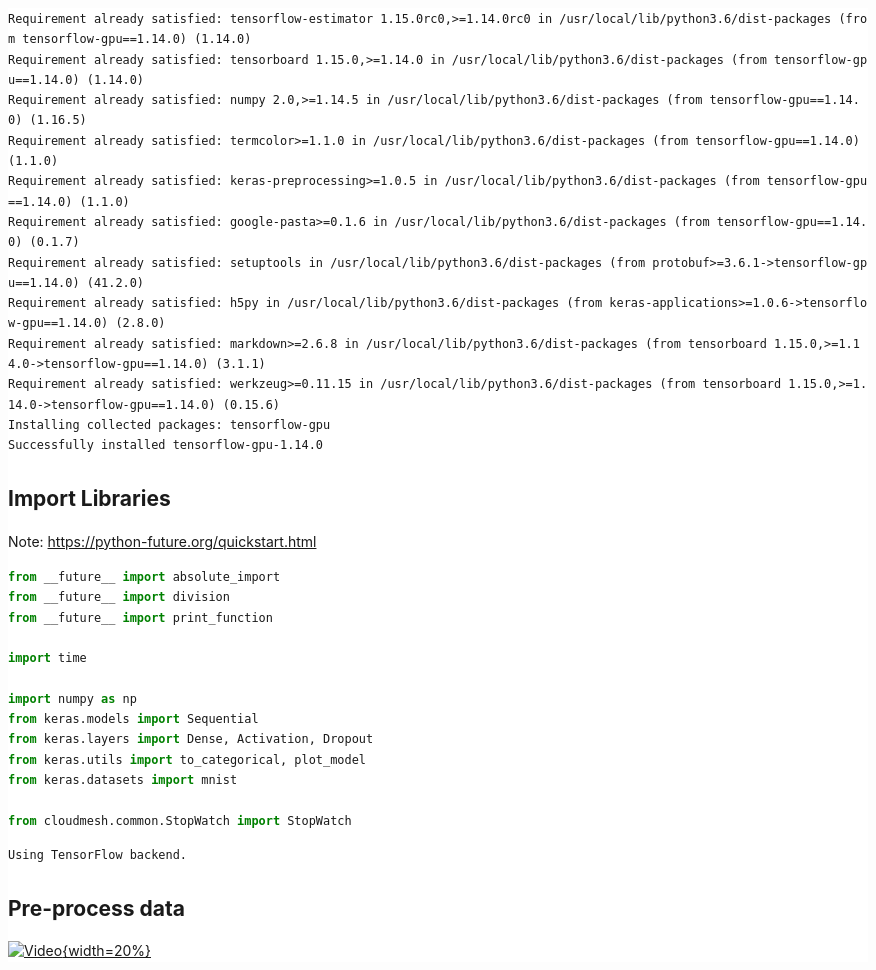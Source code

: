     Requirement already satisfied: tensorflow-estimator 1.15.0rc0,>=1.14.0rc0 in /usr/local/lib/python3.6/dist-packages (from tensorflow-gpu==1.14.0) (1.14.0)
    Requirement already satisfied: tensorboard 1.15.0,>=1.14.0 in /usr/local/lib/python3.6/dist-packages (from tensorflow-gpu==1.14.0) (1.14.0)
    Requirement already satisfied: numpy 2.0,>=1.14.5 in /usr/local/lib/python3.6/dist-packages (from tensorflow-gpu==1.14.0) (1.16.5)
    Requirement already satisfied: termcolor>=1.1.0 in /usr/local/lib/python3.6/dist-packages (from tensorflow-gpu==1.14.0) (1.1.0)
    Requirement already satisfied: keras-preprocessing>=1.0.5 in /usr/local/lib/python3.6/dist-packages (from tensorflow-gpu==1.14.0) (1.1.0)
    Requirement already satisfied: google-pasta>=0.1.6 in /usr/local/lib/python3.6/dist-packages (from tensorflow-gpu==1.14.0) (0.1.7)
    Requirement already satisfied: setuptools in /usr/local/lib/python3.6/dist-packages (from protobuf>=3.6.1->tensorflow-gpu==1.14.0) (41.2.0)
    Requirement already satisfied: h5py in /usr/local/lib/python3.6/dist-packages (from keras-applications>=1.0.6->tensorflow-gpu==1.14.0) (2.8.0)
    Requirement already satisfied: markdown>=2.6.8 in /usr/local/lib/python3.6/dist-packages (from tensorboard 1.15.0,>=1.14.0->tensorflow-gpu==1.14.0) (3.1.1)
    Requirement already satisfied: werkzeug>=0.11.15 in /usr/local/lib/python3.6/dist-packages (from tensorboard 1.15.0,>=1.14.0->tensorflow-gpu==1.14.0) (0.15.6)
    Installing collected packages: tensorflow-gpu
    Successfully installed tensorflow-gpu-1.14.0


## Import Libraries



Note: https://python-future.org/quickstart.html


```python
from __future__ import absolute_import
from __future__ import division
from __future__ import print_function

import time

import numpy as np
from keras.models import Sequential
from keras.layers import Dense, Activation, Dropout
from keras.utils import to_categorical, plot_model
from keras.datasets import mnist

from cloudmesh.common.StopWatch import StopWatch

```

    Using TensorFlow backend.


## Pre-process data

[![Video](/images/deeplearning/lab1/mnist-3.png){width=20%}](https://drive.google.com/open?id=1_K--i9O2QioJ7SVOKgd4NmV71yvSDRcj)
